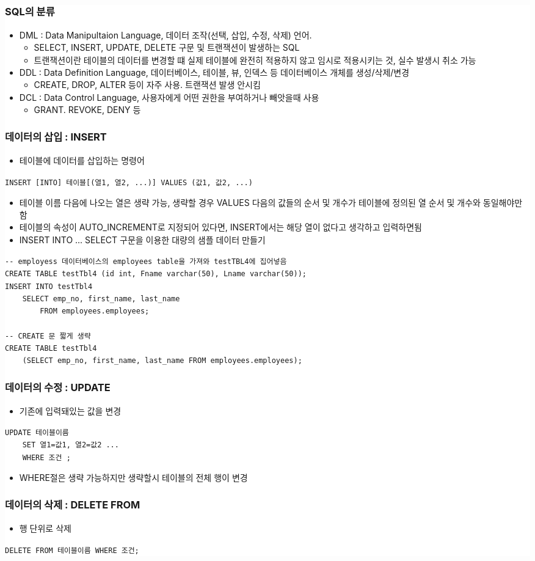 

### SQL의 분류

- DML : Data Manipultaion Language, 데이터 조작(선택, 삽입, 수정, 삭제) 언어.
  - SELECT, INSERT, UPDATE, DELETE 구문 및 트랜잭션이 발생하는 SQL
  - 트랜잭션이란 테이블의 데이터를 변경할 떄 실제 테이블에 완전히 적용하지 않고 임시로 적용시키는 것, 실수 발생시 취소 가능
- DDL : Data Definition Language, 데이터베이스, 테이블, 뷰, 인덱스 등 데이터베이스 개체를 생성/삭제/변경
  - CREATE, DROP, ALTER 등이 자주 사용. 트랜잭션 발생 안시킴
- DCL : Data Control Language, 사용자에게 어떤 권한을 부여하거나 빼앗을때 사용
  - GRANT. REVOKE, DENY 등

### 데이터의 삽입 :  INSERT

- 테이블에 데이터를 삽입하는 명령어

```MYSQL
INSERT [INTO] 테이블[(열1, 열2, ...)] VALUES (값1, 값2, ...)
```

- 테이블 이름 다음에 나오는 열은 생략 가능, 생략할 경우 VALUES 다음의 값들의 순서 및 개수가 테이블에 정의된 열 순서 및 개수와 동일해야만 함
- 테이블의 속성이 AUTO_INCREMENT로 지정되어 있다면, INSERT에서는 해당 열이 없다고 생각하고 입력하면됨
- INSERT INTO ... SELECT 구문을 이용한 대량의 샘플 데이터 만들기

```mysql
-- employess 데이터베이스의 employees table을 가져와 testTBL4에 집어넣음
CREATE TABLE testTbl4 (id int, Fname varchar(50), Lname varchar(50));
INSERT INTO testTbl4
	SELECT emp_no, first_name, last_name
		FROM employees.employees;
		
-- CREATE 문 짧게 생략
CREATE TABLE testTbl4
	(SELECT emp_no, first_name, last_name FROM employees.employees);
```



### 데이터의 수정 : UPDATE

- 기존에 입력돼있는 값을 변경

```MYSQL
UPDATE 테이블이름
	SET 열1=값1, 열2=값2 ...
	WHERE 조건 ;
```

- WHERE절은 생략 가능하지만 생략할시 테이블의 전체 행이 변경

### 데이터의 삭제 : DELETE FROM

- 행 단위로 삭제

```MYSQL
DELETE FROM 테이블이름 WHERE 조건;
```
